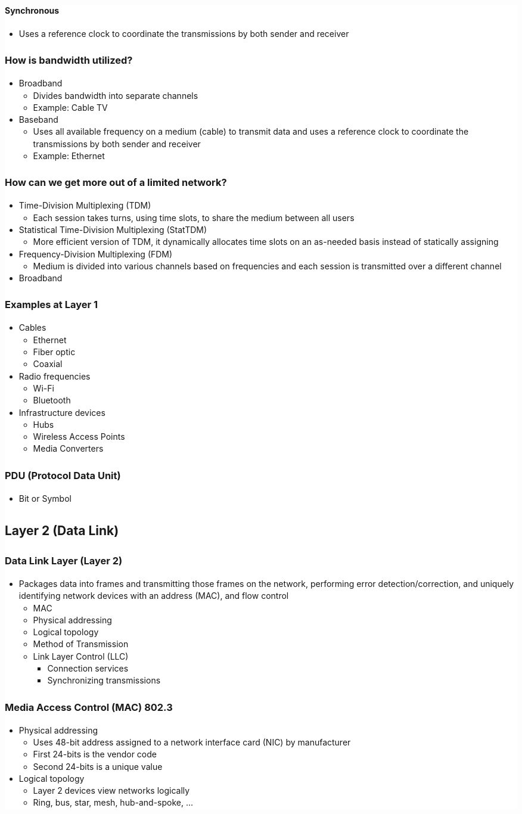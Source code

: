#### Synchronous
- Uses a reference clock to coordinate the transmissions by both sender and receiver

### How is bandwidth utilized?
- Broadband
  - Divides bandwidth into separate channels
  - Example: Cable TV
- Baseband
  - Uses all available frequency on a medium (cable) to transmit data and uses a reference clock to coordinate the transmissions by both sender and receiver
  - Example: Ethernet

### How can we get more out of a limited network?
- Time-Division Multiplexing (TDM)
  - Each session takes turns, using time slots, to share the medium between all users
- Statistical Time-Division Multiplexing (StatTDM)
  - More efficient version of TDM, it dynamically allocates time slots on an as-needed basis instead of statically assigning
- Frequency-Division Multiplexing (FDM)
  - Medium is divided into various channels based on frequencies and each session is transmitted over a different channel
- Broadband

### Examples at Layer 1
- Cables
  - Ethernet
  - Fiber optic
  - Coaxial 
- Radio frequencies
  - Wi-Fi
  - Bluetooth
- Infrastructure devices
  - Hubs
  - Wireless Access Points
  - Media Converters

### PDU (Protocol Data Unit)

- Bit or Symbol

  

## Layer 2 (Data Link)
### Data Link Layer (Layer 2)
- Packages data into frames and transmitting those frames on the network, performing error detection/correction, and uniquely identifying network devices with an address (MAC), and flow control
  - MAC
  - Physical addressing
  - Logical topology
  - Method of Transmission
  - Link Layer Control (LLC)
    - Connection services
    - Synchronizing transmissions
### Media Access Control (MAC) 802.3
- Physical addressing
  - Uses 48-bit address assigned to a network interface card (NIC) by manufacturer
  - First 24-bits is the vendor code
  - Second 24-bits is a unique value
- Logical topology
  - Layer 2 devices view networks logically
  - Ring, bus, star, mesh, hub-and-spoke, ...